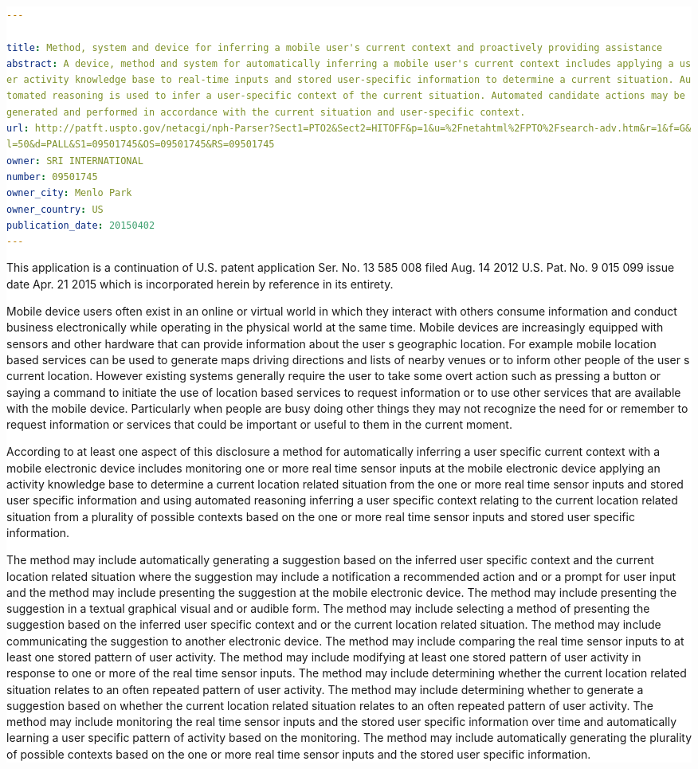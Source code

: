 ```yaml
---

title: Method, system and device for inferring a mobile user's current context and proactively providing assistance
abstract: A device, method and system for automatically inferring a mobile user's current context includes applying a user activity knowledge base to real-time inputs and stored user-specific information to determine a current situation. Automated reasoning is used to infer a user-specific context of the current situation. Automated candidate actions may be generated and performed in accordance with the current situation and user-specific context.
url: http://patft.uspto.gov/netacgi/nph-Parser?Sect1=PTO2&Sect2=HITOFF&p=1&u=%2Fnetahtml%2FPTO%2Fsearch-adv.htm&r=1&f=G&l=50&d=PALL&S1=09501745&OS=09501745&RS=09501745
owner: SRI INTERNATIONAL
number: 09501745
owner_city: Menlo Park
owner_country: US
publication_date: 20150402
---
```

This application is a continuation of U.S. patent application Ser. No. 13 585 008 filed Aug. 14 2012 U.S. Pat. No. 9 015 099 issue date Apr. 21 2015 which is incorporated herein by reference in its entirety.

Mobile device users often exist in an online or virtual world in which they interact with others consume information and conduct business electronically while operating in the physical world at the same time. Mobile devices are increasingly equipped with sensors and other hardware that can provide information about the user s geographic location. For example mobile location based services can be used to generate maps driving directions and lists of nearby venues or to inform other people of the user s current location. However existing systems generally require the user to take some overt action such as pressing a button or saying a command to initiate the use of location based services to request information or to use other services that are available with the mobile device. Particularly when people are busy doing other things they may not recognize the need for or remember to request information or services that could be important or useful to them in the current moment.

According to at least one aspect of this disclosure a method for automatically inferring a user specific current context with a mobile electronic device includes monitoring one or more real time sensor inputs at the mobile electronic device applying an activity knowledge base to determine a current location related situation from the one or more real time sensor inputs and stored user specific information and using automated reasoning inferring a user specific context relating to the current location related situation from a plurality of possible contexts based on the one or more real time sensor inputs and stored user specific information.

The method may include automatically generating a suggestion based on the inferred user specific context and the current location related situation where the suggestion may include a notification a recommended action and or a prompt for user input and the method may include presenting the suggestion at the mobile electronic device. The method may include presenting the suggestion in a textual graphical visual and or audible form. The method may include selecting a method of presenting the suggestion based on the inferred user specific context and or the current location related situation. The method may include communicating the suggestion to another electronic device. The method may include comparing the real time sensor inputs to at least one stored pattern of user activity. The method may include modifying at least one stored pattern of user activity in response to one or more of the real time sensor inputs. The method may include determining whether the current location related situation relates to an often repeated pattern of user activity. The method may include determining whether to generate a suggestion based on whether the current location related situation relates to an often repeated pattern of user activity. The method may include monitoring the real time sensor inputs and the stored user specific information over time and automatically learning a user specific pattern of activity based on the monitoring. The method may include automatically generating the plurality of possible contexts based on the one or more real time sensor inputs and the stored user specific information.
